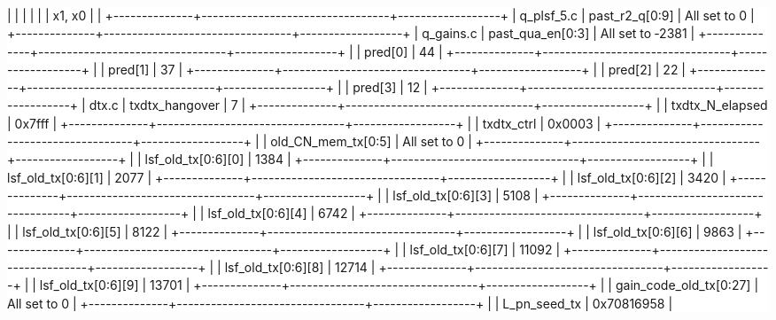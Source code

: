 |              |                                 |                  |
|              | x1, x0                          |                  |
+--------------+---------------------------------+------------------+
| q\_plsf\_5.c | past\_r2\_q\[0:9\]              | All set to 0     |
+--------------+---------------------------------+------------------+
| q\_gains.c   | past\_qua\_en\[0:3\]            | All set to ‑2381 |
+--------------+---------------------------------+------------------+
|              | pred\[0\]                       | 44               |
+--------------+---------------------------------+------------------+
|              | pred\[1\]                       | 37               |
+--------------+---------------------------------+------------------+
|              | pred\[2\]                       | 22               |
+--------------+---------------------------------+------------------+
|              | pred\[3\]                       | 12               |
+--------------+---------------------------------+------------------+
| dtx.c        | txdtx\_hangover                 | 7                |
+--------------+---------------------------------+------------------+
|              | txdtx\_N\_elapsed               | 0x7fff           |
+--------------+---------------------------------+------------------+
|              | txdtx\_ctrl                     | 0x0003           |
+--------------+---------------------------------+------------------+
|              | old\_CN\_mem\_tx\[0:5\]         | All set to 0     |
+--------------+---------------------------------+------------------+
|              | lsf\_old\_tx\[0:6\]\[0\]        | 1384             |
+--------------+---------------------------------+------------------+
|              | lsf\_old\_tx\[0:6\]\[1\]        | 2077             |
+--------------+---------------------------------+------------------+
|              | lsf\_old\_tx\[0:6\]\[2\]        | 3420             |
+--------------+---------------------------------+------------------+
|              | lsf\_old\_tx\[0:6\]\[3\]        | 5108             |
+--------------+---------------------------------+------------------+
|              | lsf\_old\_tx\[0:6\]\[4\]        | 6742             |
+--------------+---------------------------------+------------------+
|              | lsf\_old\_tx\[0:6\]\[5\]        | 8122             |
+--------------+---------------------------------+------------------+
|              | lsf\_old\_tx\[0:6\]\[6\]        | 9863             |
+--------------+---------------------------------+------------------+
|              | lsf\_old\_tx\[0:6\]\[7\]        | 11092            |
+--------------+---------------------------------+------------------+
|              | lsf\_old\_tx\[0:6\]\[8\]        | 12714            |
+--------------+---------------------------------+------------------+
|              | lsf\_old\_tx\[0:6\]\[9\]        | 13701            |
+--------------+---------------------------------+------------------+
|              | gain\_code\_old\_tx\[0:27\]     | All set to 0     |
+--------------+---------------------------------+------------------+
|              | L\_pn\_seed\_tx                 | 0x70816958       |
